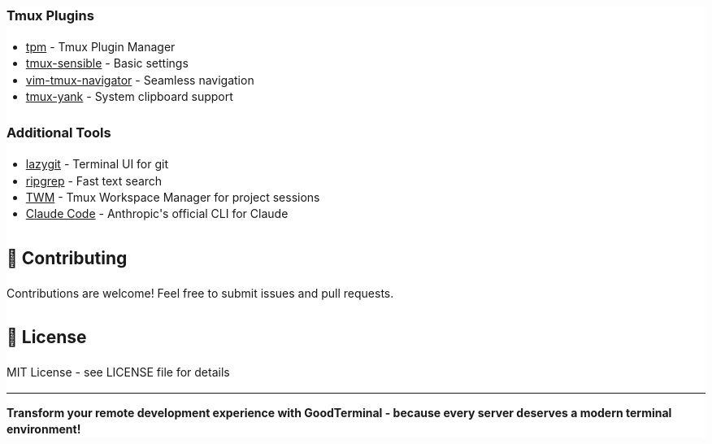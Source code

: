 ### Tmux Plugins
- [tpm](https://github.com/tmux-plugins/tpm) - Tmux Plugin Manager
- [tmux-sensible](https://github.com/tmux-plugins/tmux-sensible) - Basic settings
- [vim-tmux-navigator](https://github.com/christoomey/vim-tmux-navigator) - Seamless navigation
- [tmux-yank](https://github.com/tmux-plugins/tmux-yank) - System clipboard support

### Additional Tools
- [lazygit](https://github.com/jesseduffield/lazygit) - Terminal UI for git
- [ripgrep](https://github.com/BurntSushi/ripgrep) - Fast text search
- [TWM](https://github.com/vinnymeller/twm) - Tmux Workspace Manager for project sessions
- [Claude Code](https://github.com/anthropics/claude-code) - Anthropic's official CLI for Claude

## 🤝 Contributing

Contributions are welcome! Feel free to submit issues and pull requests.

## 📄 License

MIT License - see LICENSE file for details

---

**Transform your remote development experience with GoodTerminal - because every server deserves a modern terminal environment!**